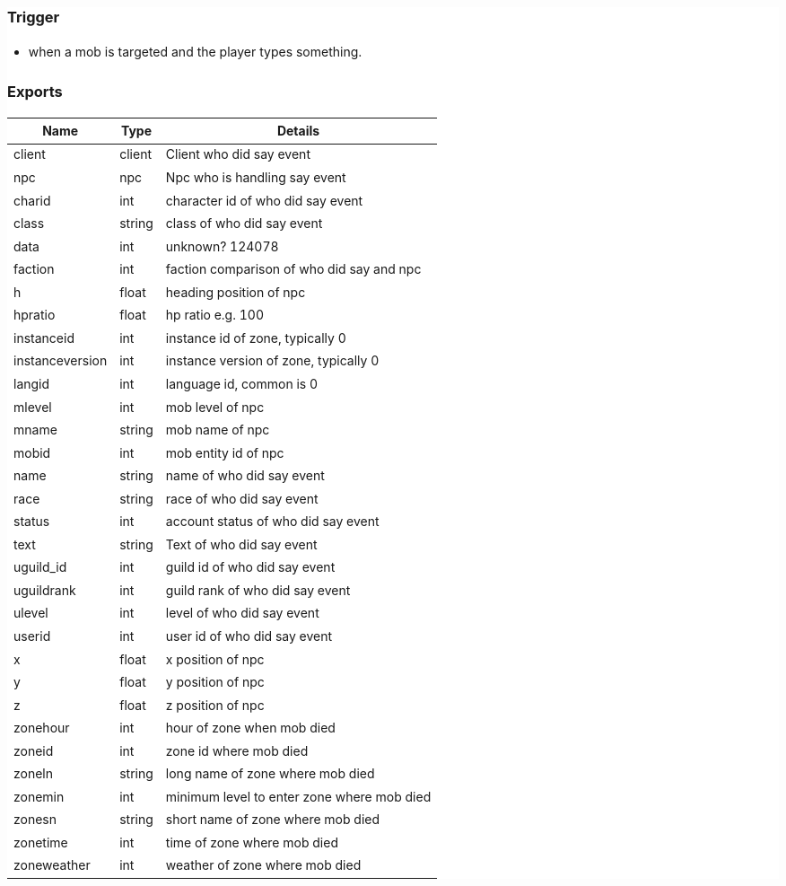 ### Trigger

- when a mob is targeted and the player types something.

### Exports

| Name | Type | Details
| --- | --- | ---
| client | client | Client who did say event
| npc | npc | Npc who is handling say event
| charid | int | character id of who did say event
| class | string | class of who did say event
| data | int | unknown? 124078
| faction | int | faction comparison of who did say and npc
| h | float | heading position of npc
| hpratio | float | hp ratio e.g. 100
| instanceid | int | instance id of zone, typically 0
| instanceversion | int | instance version of zone, typically 0
| langid | int | language id, common is 0
| mlevel | int | mob level of npc
| mname | string | mob name of npc
| mobid | int | mob entity id of npc
| name | string | name of who did say event
| race | string | race of who did say event
| status | int | account status of who did say event
| text | string | Text of who did say event
| uguild_id | int | guild id of who did say event
| uguildrank | int | guild rank of who did say event
| ulevel | int | level of who did say event
| userid | int | user id of who did say event
| x | float | x position of npc
| y | float | y position of npc
| z | float | z position of npc
| zonehour | int | hour of zone when mob died
| zoneid | int | zone id where mob died
| zoneln | string | long name of zone where mob died
| zonemin | int | minimum level to enter zone where mob died
| zonesn | string | short name of zone where mob died
| zonetime | int | time of zone where mob died
| zoneweather | int | weather of zone where mob died
